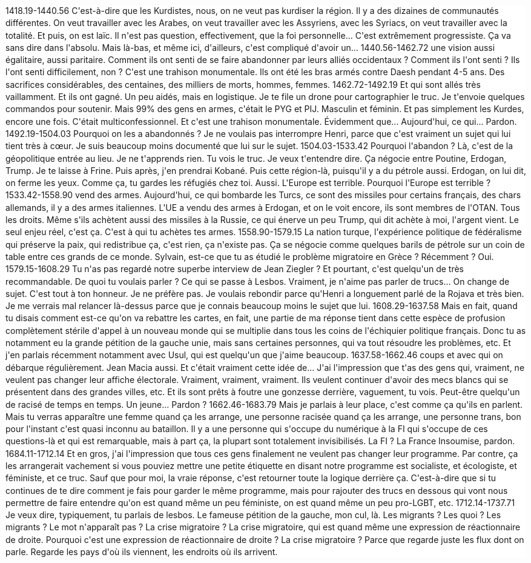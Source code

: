 1418.19-1440.56   C'est-à-dire que les Kurdistes, nous, on ne veut pas kurdiser la région. Il y a des dizaines de communautés différentes. On veut travailler avec les Arabes, on veut travailler avec les Assyriens, avec les Syriacs, on veut travailler avec la totalité. Et puis, on est laïc. Il n'est pas question, effectivement, que la foi personnelle... C'est extrêmement progressiste. Ça va sans dire dans l'absolu. Mais là-bas, et même ici, d'ailleurs, c'est compliqué d'avoir un...
1440.56-1462.72   une vision aussi égalitaire, aussi paritaire. Comment ils ont senti de se faire abandonner par leurs alliés occidentaux ? Comment ils l'ont senti ? Ils l'ont senti difficilement, non ? C'est une trahison monumentale. Ils ont été les bras armés contre Daesh pendant 4-5 ans. Des sacrifices considérables, des centaines, des milliers de morts, hommes, femmes.
1462.72-1492.19   Et qui sont allés très vaillamment. Et ils ont gagné. Un peu aidés, mais en logistique. Je te file un drone pour cartographier le truc. Je t'envoie quelques commandos pour soutenir. Mais 99% des gens en armes, c'était le PYG et PIJ. Masculin et féminin. Et pas simplement les Kurdes, encore une fois. C'était multiconfessionnel. Et c'est une trahison monumentale. Évidemment que... Aujourd'hui, ce qui... Pardon.
1492.19-1504.03   Pourquoi on les a abandonnés ? Je ne voulais pas interrompre Henri, parce que c'est vraiment un sujet qui lui tient très à cœur. Je suis beaucoup moins documenté que lui sur le sujet.
1504.03-1533.42   Pourquoi l'abandon ? Là, c'est de la géopolitique entrée au lieu. Je ne t'apprends rien. Tu vois le truc. Je veux t'entendre dire. Ça négocie entre Poutine, Erdogan, Trump. Je te laisse à Frine. Puis après, j'en prendrai Kobané. Puis cette région-là, puisqu'il y a du pétrole aussi. Erdogan, on lui dit, on ferme les yeux. Comme ça, tu gardes les réfugiés chez toi. Aussi. L'Europe est terrible. Pourquoi l'Europe est terrible ?
1533.42-1558.90   vend des armes. Aujourd'hui, ce qui bombarde les Turcs, ce sont des missiles pour certains français, des chars allemands, il y a des armes italiennes. L'UE a vendu des armes à Erdogan, et on le voit encore, ils sont membres de l'OTAN. Tous les droits. Même s'ils achètent aussi des missiles à la Russie, ce qui énerve un peu Trump, qui dit achète à moi, l'argent vient. Le seul enjeu réel, c'est ça. C'est à qui tu achètes tes armes.
1558.90-1579.15   La nation turque, l'expérience politique de fédéralisme qui préserve la paix, qui redistribue ça, c'est rien, ça n'existe pas. Ça se négocie comme quelques barils de pétrole sur un coin de table entre ces grands de ce monde. Sylvain, est-ce que tu as étudié le problème migratoire en Grèce ? Récemment ? Oui.
1579.15-1608.29   Tu n'as pas regardé notre superbe interview de Jean Ziegler ? Et pourtant, c'est quelqu'un de très recommandable. De quoi tu voulais parler ? Ce qui se passe à Lesbos. Vraiment, je n'aime pas parler de trucs... On change de sujet. C'est tout à ton honneur. Je ne préfère pas. Je voulais rebondir parce qu'Henri a longuement parlé de la Rojava et très bien. Je me verrais mal relancer là-dessus parce que je connais beaucoup moins le sujet que lui.
1608.29-1637.58   Mais en fait, quand tu disais comment est-ce qu'on va rebattre les cartes, en fait, une partie de ma réponse tient dans cette espèce de profusion complètement stérile d'appel à un nouveau monde qui se multiplie dans tous les coins de l'échiquier politique français. Donc tu as notamment eu la grande pétition de la gauche unie, mais sans certaines personnes, qui va tout résoudre les problèmes, etc. Et j'en parlais récemment notamment avec Usul, qui est quelqu'un que j'aime beaucoup.
1637.58-1662.46   coups et avec qui on débarque régulièrement. Jean Macia aussi. Et c'était vraiment cette idée de... J'ai l'impression que t'as des gens qui, vraiment, ne veulent pas changer leur affiche électorale. Vraiment, vraiment, vraiment. Ils veulent continuer d'avoir des mecs blancs qui se présentent dans des grandes villes, etc. Et ils sont prêts à foutre une gonzesse derrière, vaguement, tu vois. Peut-être quelqu'un de racisé de temps en temps. Un jeune... Pardon ?
1662.46-1683.79   Mais je parlais à leur place, c'est comme ça qu'ils en parlent. Mais tu verras apparaître une femme quand ça les arrange, une personne racisée quand ça les arrange, une personne trans, bon pour l'instant c'est quasi inconnu au bataillon. Il y a une personne qui s'occupe du numérique à la FI qui s'occupe de ces questions-là et qui est remarquable, mais à part ça, la plupart sont totalement invisibilisés. La FI ? La France Insoumise, pardon.
1684.11-1712.14   Et en gros, j'ai l'impression que tous ces gens finalement ne veulent pas changer leur programme. Par contre, ça les arrangerait vachement si vous pouviez mettre une petite étiquette en disant notre programme est socialiste, et écologiste, et féministe, et ce truc. Sauf que pour moi, la vraie réponse, c'est retourner toute la logique derrière ça. C'est-à-dire que si tu continues de te dire comment je fais pour garder le même programme, mais pour rajouter des trucs en dessous qui vont nous permettre de faire entendre qu'on est quand même un peu féministe, on est quand même un peu pro-LGBT, etc.
1712.14-1737.71   Je veux dire, typiquement, tu parlais de lesbos. Le fameuse pétition de la gauche, mon cul, là. Les migrants ? Les quoi ? Les migrants ? Le mot n'apparaît pas ? La crise migratoire ? La crise migratoire, qui est quand même une expression de réactionnaire de droite. Pourquoi c'est une expression de réactionnaire de droite ? La crise migratoire ? Parce que regarde juste les flux dont on parle. Regarde les pays d'où ils viennent, les endroits où ils arrivent.